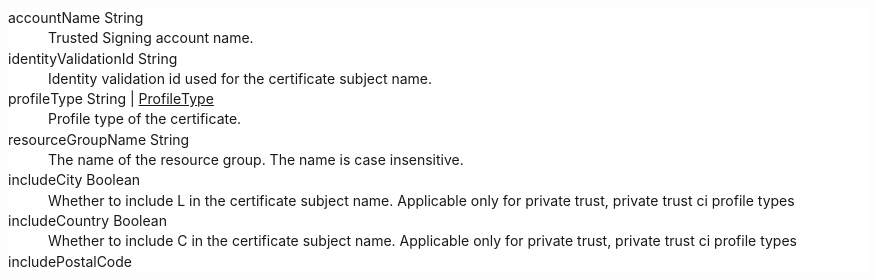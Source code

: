 <div>
<pulumi-choosable type="language" values="java">
<dl class="resources-properties"><dt class="property-required property-replacement"
            title="Required">
        <span id="accountname_java">
<a data-swiftype-name="resource-property" data-swiftype-type="text" href="#accountname_java" style="color: inherit; text-decoration: inherit;">account<wbr>Name</a>
</span>
        <span class="property-indicator"></span>
        <span class="property-type">String</span>
    </dt>
    <dd>Trusted Signing account name.</dd><dt class="property-required"
            title="Required">
        <span id="identityvalidationid_java">
<a data-swiftype-name="resource-property" data-swiftype-type="text" href="#identityvalidationid_java" style="color: inherit; text-decoration: inherit;">identity<wbr>Validation<wbr>Id</a>
</span>
        <span class="property-indicator"></span>
        <span class="property-type">String</span>
    </dt>
    <dd>Identity validation id used for the certificate subject name.</dd><dt class="property-required"
            title="Required">
        <span id="profiletype_java">
<a data-swiftype-name="resource-property" data-swiftype-type="text" href="#profiletype_java" style="color: inherit; text-decoration: inherit;">profile<wbr>Type</a>
</span>
        <span class="property-indicator"></span>
        <span class="property-type">String | <a href="#profiletype">Profile<wbr>Type</a></span>
    </dt>
    <dd>Profile type of the certificate.</dd><dt class="property-required property-replacement"
            title="Required">
        <span id="resourcegroupname_java">
<a data-swiftype-name="resource-property" data-swiftype-type="text" href="#resourcegroupname_java" style="color: inherit; text-decoration: inherit;">resource<wbr>Group<wbr>Name</a>
</span>
        <span class="property-indicator"></span>
        <span class="property-type">String</span>
    </dt>
    <dd>The name of the resource group. The name is case insensitive.</dd><dt class="property-optional"
            title="Optional">
        <span id="includecity_java">
<a data-swiftype-name="resource-property" data-swiftype-type="text" href="#includecity_java" style="color: inherit; text-decoration: inherit;">include<wbr>City</a>
</span>
        <span class="property-indicator"></span>
        <span class="property-type">Boolean</span>
    </dt>
    <dd>Whether to include L in the certificate subject name. Applicable only for private trust, private trust ci profile types</dd><dt class="property-optional"
            title="Optional">
        <span id="includecountry_java">
<a data-swiftype-name="resource-property" data-swiftype-type="text" href="#includecountry_java" style="color: inherit; text-decoration: inherit;">include<wbr>Country</a>
</span>
        <span class="property-indicator"></span>
        <span class="property-type">Boolean</span>
    </dt>
    <dd>Whether to include C in the certificate subject name. Applicable only for private trust, private trust ci profile types</dd><dt class="property-optional"
            title="Optional">
        <span id="includepostalcode_java">
<a data-swiftype-name="resource-property" data-swiftype-type="text" href="#includepostalcode_java" style="color: inherit; text-decoration: inherit;">include<wbr>Postal<wbr>Code</a>
</span>